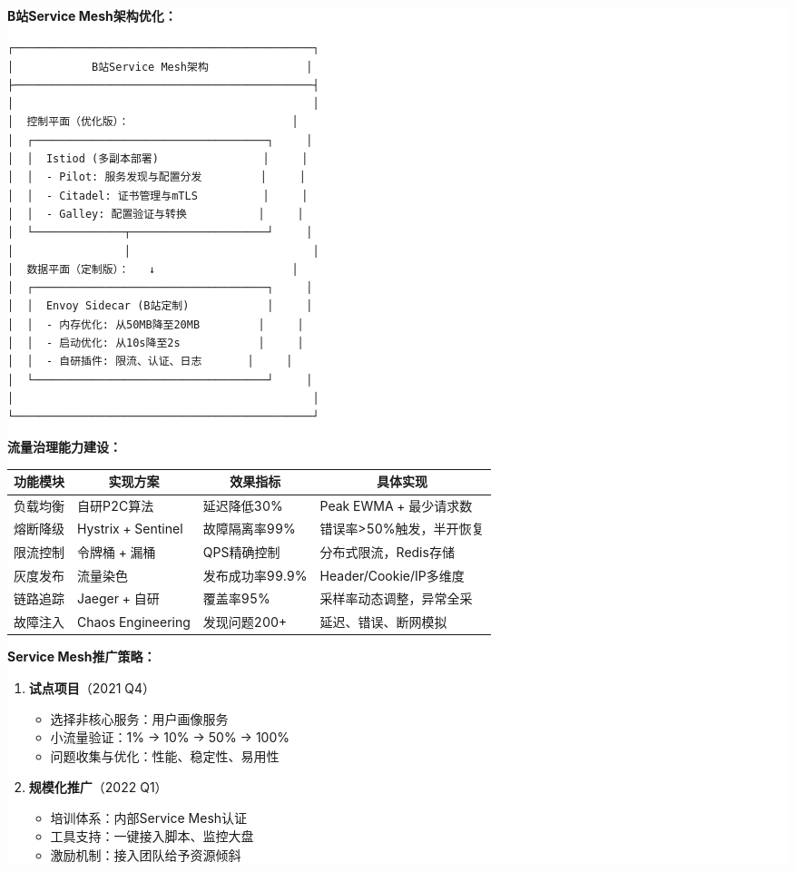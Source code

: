 ```yaml
```

**B站Service Mesh架构优化：**
```
┌──────────────────────────────────────────────┐
│            B站Service Mesh架构               │
├──────────────────────────────────────────────┤
│                                              │
│  控制平面（优化版）：                         │
│  ┌────────────────────────────────────┐     │
│  │  Istiod (多副本部署)                │     │
│  │  - Pilot: 服务发现与配置分发         │     │
│  │  - Citadel: 证书管理与mTLS          │     │
│  │  - Galley: 配置验证与转换           │     │
│  └──────────────┬─────────────────────┘     │
│                 │                            │
│  数据平面（定制版）：   ↓                     │
│  ┌────────────────────────────────────┐     │
│  │  Envoy Sidecar (B站定制)            │     │
│  │  - 内存优化: 从50MB降至20MB         │     │
│  │  - 启动优化: 从10s降至2s            │     │
│  │  - 自研插件: 限流、认证、日志       │     │
│  └────────────────────────────────────┘     │
│                                              │
└──────────────────────────────────────────────┘
```

**流量治理能力建设：**

| 功能模块 | 实现方案 | 效果指标 | 具体实现 |
|---------|---------|----------|---------|
| 负载均衡 | 自研P2C算法 | 延迟降低30% | Peak EWMA + 最少请求数 |
| 熔断降级 | Hystrix + Sentinel | 故障隔离率99% | 错误率>50%触发，半开恢复 |
| 限流控制 | 令牌桶 + 漏桶 | QPS精确控制 | 分布式限流，Redis存储 |
| 灰度发布 | 流量染色 | 发布成功率99.9% | Header/Cookie/IP多维度 |
| 链路追踪 | Jaeger + 自研 | 覆盖率95% | 采样率动态调整，异常全采 |
| 故障注入 | Chaos Engineering | 发现问题200+ | 延迟、错误、断网模拟 |

**Service Mesh推广策略：**
1. **试点项目**（2021 Q4）
   - 选择非核心服务：用户画像服务
   - 小流量验证：1% → 10% → 50% → 100%
   - 问题收集与优化：性能、稳定性、易用性

2. **规模化推广**（2022 Q1）
   - 培训体系：内部Service Mesh认证
   - 工具支持：一键接入脚本、监控大盘
   - 激励机制：接入团队给予资源倾斜
